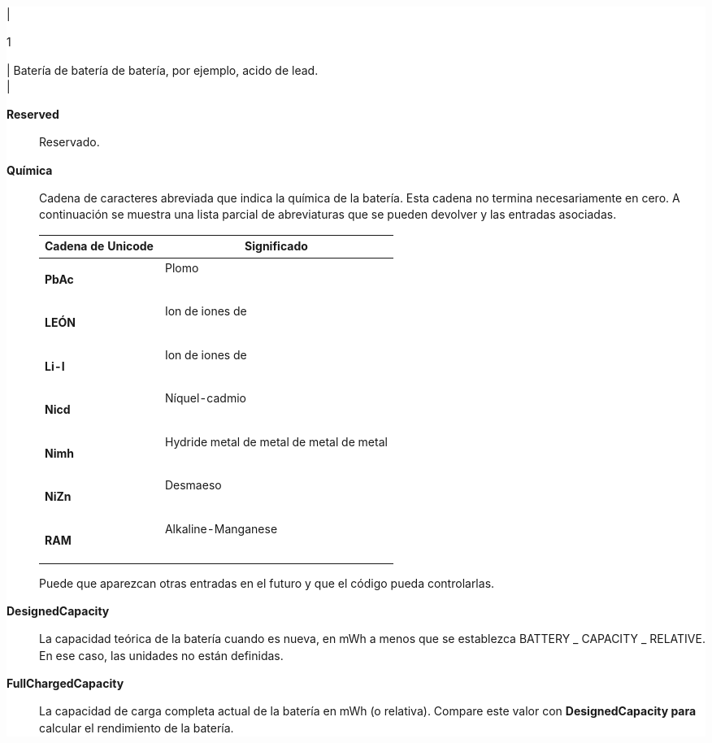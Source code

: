 | <dl> <dt>1</dt> </dl> | Batería de batería de batería, por ejemplo, acido de lead.<br/>   |



 

</dd> <dt>

**Reserved**
</dt> <dd>

Reservado.

</dd> <dt>

**Química**
</dt> <dd>

Cadena de caracteres abreviada que indica la química de la batería. Esta cadena no termina necesariamente en cero. A continuación se muestra una lista parcial de abreviaturas que se pueden devolver y las entradas asociadas.



| Cadena de Unicode                                                                                                                                           | Significado                                    |
|----------------------------------------------------------------------------------------------------------------------------------------------------------|--------------------------------------------|
| <span id="PbAc"></span><span id="pbac"></span><span id="PBAC"></span><dl> <dt>**PbAc**</dt> </dl> | Plomo<br/>                       |
| <span id="LION"></span><span id="lion"></span><dl> <dt>**LEÓN**</dt> </dl>                        | Ion de iones de<br/>                     |
| <span id="Li-I"></span><span id="li-i"></span><span id="LI-I"></span><dl> <dt>**Li-I**</dt> </dl> | Ion de iones de<br/>                     |
| <span id="NiCd"></span><span id="nicd"></span><span id="NICD"></span><dl> <dt>**Nicd**</dt> </dl> | Níquel-cadmio<br/>                  |
| <span id="NiMH"></span><span id="nimh"></span><span id="NIMH"></span><dl> <dt>**Nimh**</dt> </dl> | Hydride metal de metal de metal de metal<br/>            |
| <span id="NiZn"></span><span id="nizn"></span><span id="NIZN"></span><dl> <dt>**NiZn**</dt> </dl> | Desmaeso<br/>                     |
| <span id="RAM"></span><span id="ram"></span><dl> <dt>**RAM**</dt> </dl>                           | Alkaline-Manganese<br/> |



 

Puede que aparezcan otras entradas en el futuro y que el código pueda controlarlas.

</dd> <dt>

**DesignedCapacity**
</dt> <dd>

La capacidad teórica de la batería cuando es nueva, en mWh a menos que se establezca BATTERY \_ CAPACITY \_ RELATIVE. En ese caso, las unidades no están definidas.

</dd> <dt>

**FullChargedCapacity**
</dt> <dd>

La capacidad de carga completa actual de la batería en mWh (o relativa). Compare este valor con **DesignedCapacity para** calcular el rendimiento de la batería.

</dd> <dt>
